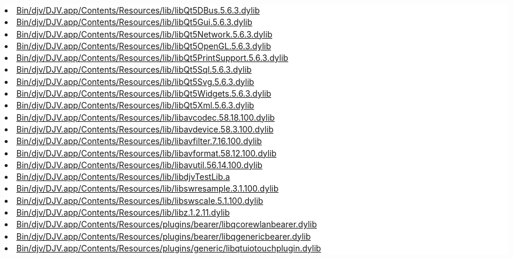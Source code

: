<li><a href="https://gitlab.com/WeSuckLess/Reactor/-/blob/master/Atoms/com.DarbyJohnston.DJV/Mac/Bin/djv/DJV.app/Contents/Resources/lib/libQt5DBus.5.6.3.dylib?ref_type=heads">Bin/djv/DJV.app/Contents/Resources/lib/libQt5DBus.5.6.3.dylib</a></li>
<li><a href="https://gitlab.com/WeSuckLess/Reactor/-/blob/master/Atoms/com.DarbyJohnston.DJV/Mac/Bin/djv/DJV.app/Contents/Resources/lib/libQt5Gui.5.6.3.dylib?ref_type=heads">Bin/djv/DJV.app/Contents/Resources/lib/libQt5Gui.5.6.3.dylib</a></li>
<li><a href="https://gitlab.com/WeSuckLess/Reactor/-/blob/master/Atoms/com.DarbyJohnston.DJV/Mac/Bin/djv/DJV.app/Contents/Resources/lib/libQt5Network.5.6.3.dylib?ref_type=heads">Bin/djv/DJV.app/Contents/Resources/lib/libQt5Network.5.6.3.dylib</a></li>
<li><a href="https://gitlab.com/WeSuckLess/Reactor/-/blob/master/Atoms/com.DarbyJohnston.DJV/Mac/Bin/djv/DJV.app/Contents/Resources/lib/libQt5OpenGL.5.6.3.dylib?ref_type=heads">Bin/djv/DJV.app/Contents/Resources/lib/libQt5OpenGL.5.6.3.dylib</a></li>
<li><a href="https://gitlab.com/WeSuckLess/Reactor/-/blob/master/Atoms/com.DarbyJohnston.DJV/Mac/Bin/djv/DJV.app/Contents/Resources/lib/libQt5PrintSupport.5.6.3.dylib?ref_type=heads">Bin/djv/DJV.app/Contents/Resources/lib/libQt5PrintSupport.5.6.3.dylib</a></li>
<li><a href="https://gitlab.com/WeSuckLess/Reactor/-/blob/master/Atoms/com.DarbyJohnston.DJV/Mac/Bin/djv/DJV.app/Contents/Resources/lib/libQt5Sql.5.6.3.dylib?ref_type=heads">Bin/djv/DJV.app/Contents/Resources/lib/libQt5Sql.5.6.3.dylib</a></li>
<li><a href="https://gitlab.com/WeSuckLess/Reactor/-/blob/master/Atoms/com.DarbyJohnston.DJV/Mac/Bin/djv/DJV.app/Contents/Resources/lib/libQt5Svg.5.6.3.dylib?ref_type=heads">Bin/djv/DJV.app/Contents/Resources/lib/libQt5Svg.5.6.3.dylib</a></li>
<li><a href="https://gitlab.com/WeSuckLess/Reactor/-/blob/master/Atoms/com.DarbyJohnston.DJV/Mac/Bin/djv/DJV.app/Contents/Resources/lib/libQt5Widgets.5.6.3.dylib?ref_type=heads">Bin/djv/DJV.app/Contents/Resources/lib/libQt5Widgets.5.6.3.dylib</a></li>
<li><a href="https://gitlab.com/WeSuckLess/Reactor/-/blob/master/Atoms/com.DarbyJohnston.DJV/Mac/Bin/djv/DJV.app/Contents/Resources/lib/libQt5Xml.5.6.3.dylib?ref_type=heads">Bin/djv/DJV.app/Contents/Resources/lib/libQt5Xml.5.6.3.dylib</a></li>
<li><a href="https://gitlab.com/WeSuckLess/Reactor/-/blob/master/Atoms/com.DarbyJohnston.DJV/Mac/Bin/djv/DJV.app/Contents/Resources/lib/libavcodec.58.18.100.dylib?ref_type=heads">Bin/djv/DJV.app/Contents/Resources/lib/libavcodec.58.18.100.dylib</a></li>
<li><a href="https://gitlab.com/WeSuckLess/Reactor/-/blob/master/Atoms/com.DarbyJohnston.DJV/Mac/Bin/djv/DJV.app/Contents/Resources/lib/libavdevice.58.3.100.dylib?ref_type=heads">Bin/djv/DJV.app/Contents/Resources/lib/libavdevice.58.3.100.dylib</a></li>
<li><a href="https://gitlab.com/WeSuckLess/Reactor/-/blob/master/Atoms/com.DarbyJohnston.DJV/Mac/Bin/djv/DJV.app/Contents/Resources/lib/libavfilter.7.16.100.dylib?ref_type=heads">Bin/djv/DJV.app/Contents/Resources/lib/libavfilter.7.16.100.dylib</a></li>
<li><a href="https://gitlab.com/WeSuckLess/Reactor/-/blob/master/Atoms/com.DarbyJohnston.DJV/Mac/Bin/djv/DJV.app/Contents/Resources/lib/libavformat.58.12.100.dylib?ref_type=heads">Bin/djv/DJV.app/Contents/Resources/lib/libavformat.58.12.100.dylib</a></li>
<li><a href="https://gitlab.com/WeSuckLess/Reactor/-/blob/master/Atoms/com.DarbyJohnston.DJV/Mac/Bin/djv/DJV.app/Contents/Resources/lib/libavutil.56.14.100.dylib?ref_type=heads">Bin/djv/DJV.app/Contents/Resources/lib/libavutil.56.14.100.dylib</a></li>
<li><a href="https://gitlab.com/WeSuckLess/Reactor/-/blob/master/Atoms/com.DarbyJohnston.DJV/Mac/Bin/djv/DJV.app/Contents/Resources/lib/libdjvTestLib.a?ref_type=heads">Bin/djv/DJV.app/Contents/Resources/lib/libdjvTestLib.a</a></li>
<li><a href="https://gitlab.com/WeSuckLess/Reactor/-/blob/master/Atoms/com.DarbyJohnston.DJV/Mac/Bin/djv/DJV.app/Contents/Resources/lib/libswresample.3.1.100.dylib?ref_type=heads">Bin/djv/DJV.app/Contents/Resources/lib/libswresample.3.1.100.dylib</a></li>
<li><a href="https://gitlab.com/WeSuckLess/Reactor/-/blob/master/Atoms/com.DarbyJohnston.DJV/Mac/Bin/djv/DJV.app/Contents/Resources/lib/libswscale.5.1.100.dylib?ref_type=heads">Bin/djv/DJV.app/Contents/Resources/lib/libswscale.5.1.100.dylib</a></li>
<li><a href="https://gitlab.com/WeSuckLess/Reactor/-/blob/master/Atoms/com.DarbyJohnston.DJV/Mac/Bin/djv/DJV.app/Contents/Resources/lib/libz.1.2.11.dylib?ref_type=heads">Bin/djv/DJV.app/Contents/Resources/lib/libz.1.2.11.dylib</a></li>
<li><a href="https://gitlab.com/WeSuckLess/Reactor/-/blob/master/Atoms/com.DarbyJohnston.DJV/Mac/Bin/djv/DJV.app/Contents/Resources/plugins/bearer/libqcorewlanbearer.dylib?ref_type=heads">Bin/djv/DJV.app/Contents/Resources/plugins/bearer/libqcorewlanbearer.dylib</a></li>
<li><a href="https://gitlab.com/WeSuckLess/Reactor/-/blob/master/Atoms/com.DarbyJohnston.DJV/Mac/Bin/djv/DJV.app/Contents/Resources/plugins/bearer/libqgenericbearer.dylib?ref_type=heads">Bin/djv/DJV.app/Contents/Resources/plugins/bearer/libqgenericbearer.dylib</a></li>
<li><a href="https://gitlab.com/WeSuckLess/Reactor/-/blob/master/Atoms/com.DarbyJohnston.DJV/Mac/Bin/djv/DJV.app/Contents/Resources/plugins/generic/libqtuiotouchplugin.dylib?ref_type=heads">Bin/djv/DJV.app/Contents/Resources/plugins/generic/libqtuiotouchplugin.dylib</a></li>